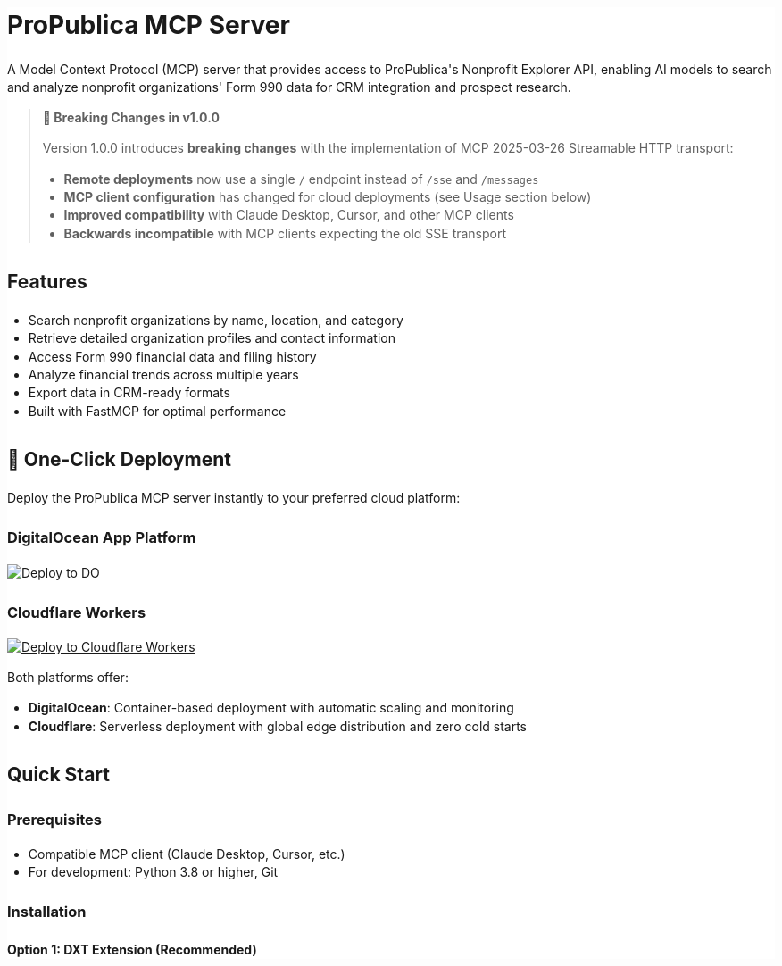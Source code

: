 # ProPublica MCP Server

A Model Context Protocol (MCP) server that provides access to ProPublica's Nonprofit Explorer API, enabling AI models to search and analyze nonprofit organizations' Form 990 data for CRM integration and prospect research.

> **🚨 Breaking Changes in v1.0.0**
> 
> Version 1.0.0 introduces **breaking changes** with the implementation of MCP 2025-03-26 Streamable HTTP transport:
> - **Remote deployments** now use a single `/` endpoint instead of `/sse` and `/messages`  
> - **MCP client configuration** has changed for cloud deployments (see Usage section below)
> - **Improved compatibility** with Claude Desktop, Cursor, and other MCP clients
> - **Backwards incompatible** with MCP clients expecting the old SSE transport

## Features

- Search nonprofit organizations by name, location, and category
- Retrieve detailed organization profiles and contact information
- Access Form 990 financial data and filing history
- Analyze financial trends across multiple years
- Export data in CRM-ready formats
- Built with FastMCP for optimal performance

## 🚀 One-Click Deployment

Deploy the ProPublica MCP server instantly to your preferred cloud platform:

### DigitalOcean App Platform
[![Deploy to DO](https://www.deploytodo.com/do-btn-blue.svg)](https://cloud.digitalocean.com/apps/new?repo=https://github.com/asachs01/propublica-mcp/tree/deploy)

### Cloudflare Workers
[![Deploy to Cloudflare Workers](https://deploy.workers.cloudflare.com/button)](https://deploy.workers.cloudflare.com/?url=https://github.com/asachs01/propublica-mcp/tree/deploy)

Both platforms offer:
- **DigitalOcean**: Container-based deployment with automatic scaling and monitoring
- **Cloudflare**: Serverless deployment with global edge distribution and zero cold starts

## Quick Start

### Prerequisites

- Compatible MCP client (Claude Desktop, Cursor, etc.)
- For development: Python 3.8 or higher, Git

### Installation

#### Option 1: DXT Extension (Recommended)
